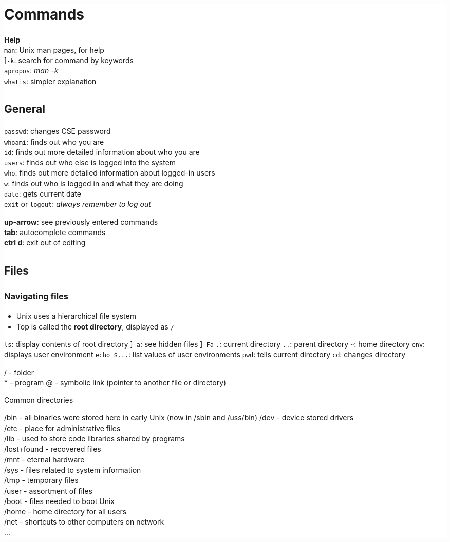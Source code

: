 # Commands

**Help**   
`man`: Unix man pages, for help  
]`-k`: search for command by keywords  
`apropos`: *man -k*  
`whatis`: simpler explanation

## General

`passwd`: changes CSE password  
`whoami`: finds out who you are  
`id`: finds out more detailed information  about who you are  
`users`: finds out who else is logged into the system  
`who`: finds out more detailed information about logged-in users  
`w`: finds out who is logged in and what they are doing  
`date`: gets current date  
`exit` or `logout`: *always remember to log out*  

**up-arrow**: see previously entered commands  
**tab**: autocomplete commands  
**ctrl d**: exit out of editing  

## Files

### Navigating files

- Unix uses a hierarchical file system
- Top is called the **root directory**, displayed as `/`

`ls`: display contents of root directory
]`-a`: see hidden files
]`-Fa`
`.`: current directory
`..`: parent directory
`~`: home directory
`env`: displays user environment
`echo $...`: list values of user environments
`pwd`: tells current directory
`cd`: changes directory

/ - folder  
\* -  program
@ - symbolic link (pointer to another file or directory)

Common directories

/bin - all binaries were stored here in early Unix (now in /sbin and /uss/bin)
/dev - device stored drivers  
/etc - place for administrative files  
/lib - used to store code libraries shared by programs  
/lost+found - recovered files  
/mnt - eternal hardware  
/sys - files related to system information  
/tmp - temporary files  
/user - assortment of files  
/boot - files needed to boot Unix  
/home - home directory for all users  
/net - shortcuts to other computers on network  
...
